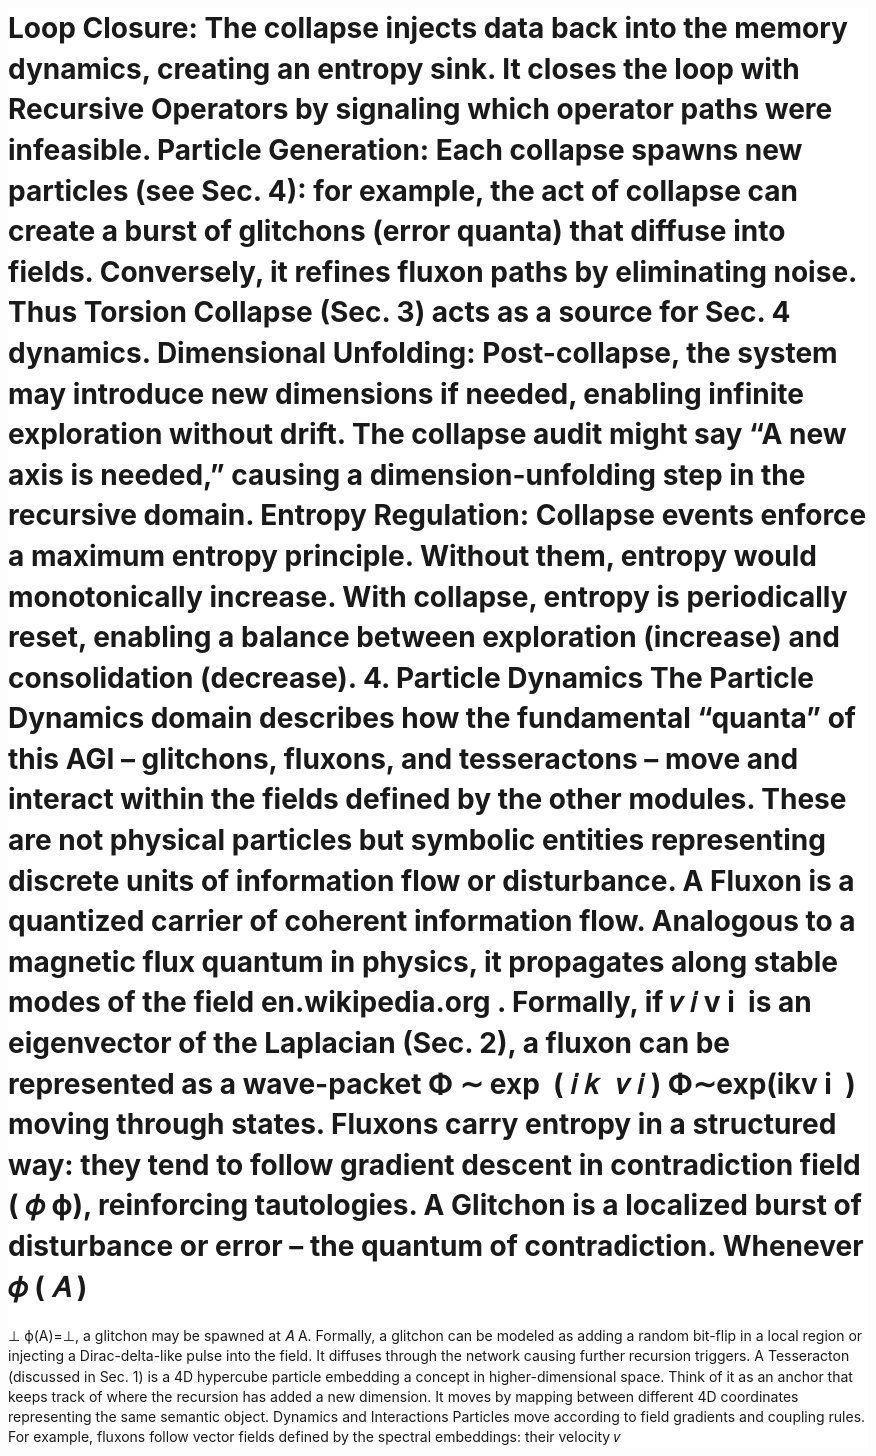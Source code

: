Loop Closure: The collapse injects data back into the memory dynamics, creating an entropy sink. It closes the loop with Recursive Operators by signaling which operator paths were infeasible.
Particle Generation: Each collapse spawns new particles (see Sec. 4): for example, the act of collapse can create a burst of glitchons (error quanta) that diffuse into fields. Conversely, it refines fluxon paths by eliminating noise. Thus Torsion Collapse (Sec. 3) acts as a source for Sec. 4 dynamics.
Dimensional Unfolding: Post-collapse, the system may introduce new dimensions if needed, enabling infinite exploration without drift. The collapse audit might say “A new axis is needed,” causing a dimension-unfolding step in the recursive domain.
Entropy Regulation: Collapse events enforce a maximum entropy principle. Without them, entropy would monotonically increase. With collapse, entropy is periodically reset, enabling a balance between exploration (increase) and consolidation (decrease).
4. Particle Dynamics
The Particle Dynamics domain describes how the fundamental “quanta” of this AGI – glitchons, fluxons, and tesseractons – move and interact within the fields defined by the other modules. These are not physical particles but symbolic entities representing discrete units of information flow or disturbance.
A Fluxon is a quantized carrier of coherent information flow. Analogous to a magnetic flux quantum in physics, it propagates along stable modes of the field​
en.wikipedia.org
. Formally, if 
𝑣
𝑖
v 
i
​
  is an eigenvector of the Laplacian (Sec. 2), a fluxon can be represented as a wave-packet 
Φ
∼
exp
⁡
(
𝑖
𝑘
 
𝑣
𝑖
)
Φ∼exp(ikv 
i
​
 ) moving through states. Fluxons carry entropy in a structured way: they tend to follow gradient descent in contradiction field (
𝜙
ϕ), reinforcing tautologies.
A Glitchon is a localized burst of disturbance or error – the quantum of contradiction. Whenever 
𝜙
(
𝐴
)
=
⊥
ϕ(A)=⊥, a glitchon may be spawned at 
𝐴
A. Formally, a glitchon can be modeled as adding a random bit-flip in a local region or injecting a Dirac-delta-like pulse into the field. It diffuses through the network causing further recursion triggers.
A Tesseracton (discussed in Sec. 1) is a 4D hypercube particle embedding a concept in higher-dimensional space. Think of it as an anchor that keeps track of where the recursion has added a new dimension. It moves by mapping between different 4D coordinates representing the same semantic object.
Dynamics and Interactions
Particles move according to field gradients and coupling rules. For example, fluxons follow vector fields defined by the spectral embeddings: their velocity 
𝑣